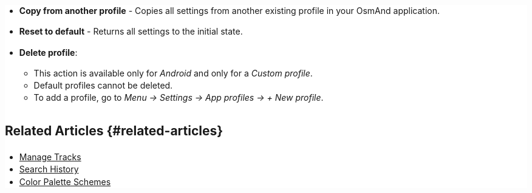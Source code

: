 - **Copy from another profile** - Copies all settings from another existing profile in your OsmAnd application.

- **Reset to default** - Returns all settings to the initial state.

- **Delete profile**:
    - This action is available only for *Android* and only for a *Custom profile*.
    - Default profiles cannot be deleted.
    - To add a profile, go to *Menu → Settings → App profiles → + New profile*.


## Related Articles {#related-articles}

- [Manage Tracks](../personal/tracks/manage-tracks.md#import--export-track)
- [Search History](../search/search-history.md#export-and-share)
- [Color Palette Schemes](../personal/color-palette-schemes.md)


